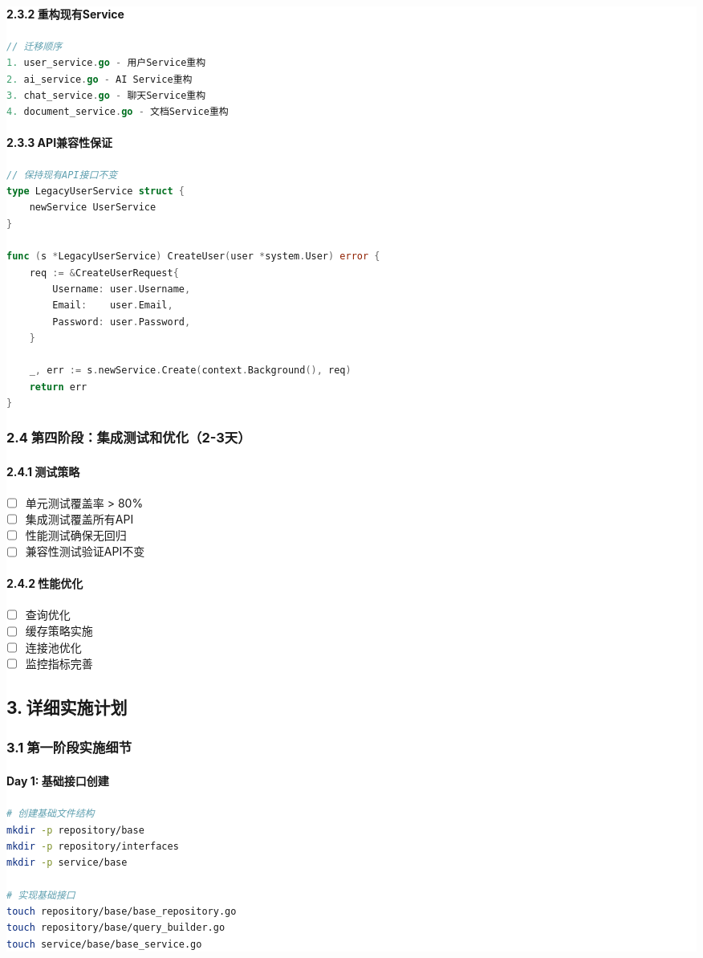 #### 2.3.2 重构现有Service
```go
// 迁移顺序
1. user_service.go - 用户Service重构
2. ai_service.go - AI Service重构
3. chat_service.go - 聊天Service重构
4. document_service.go - 文档Service重构
```

#### 2.3.3 API兼容性保证
```go
// 保持现有API接口不变
type LegacyUserService struct {
    newService UserService
}

func (s *LegacyUserService) CreateUser(user *system.User) error {
    req := &CreateUserRequest{
        Username: user.Username,
        Email:    user.Email,
        Password: user.Password,
    }
    
    _, err := s.newService.Create(context.Background(), req)
    return err
}
```

### 2.4 第四阶段：集成测试和优化（2-3天）

#### 2.4.1 测试策略
- [ ] 单元测试覆盖率 > 80%
- [ ] 集成测试覆盖所有API
- [ ] 性能测试确保无回归
- [ ] 兼容性测试验证API不变

#### 2.4.2 性能优化
- [ ] 查询优化
- [ ] 缓存策略实施
- [ ] 连接池优化
- [ ] 监控指标完善

## 3. 详细实施计划

### 3.1 第一阶段实施细节

#### Day 1: 基础接口创建
```bash
# 创建基础文件结构
mkdir -p repository/base
mkdir -p repository/interfaces
mkdir -p service/base

# 实现基础接口
touch repository/base/base_repository.go
touch repository/base/query_builder.go
touch service/base/base_service.go
```
